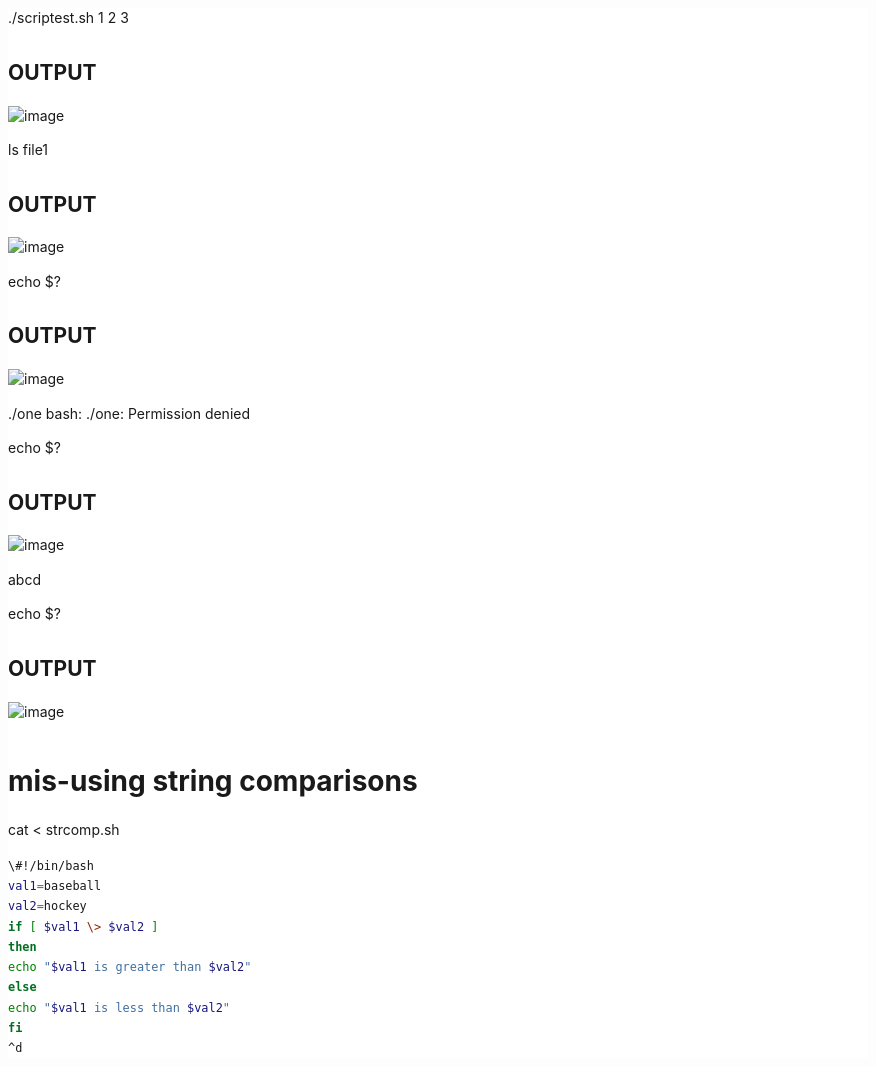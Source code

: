 ./scriptest.sh 1 2 3

## OUTPUT

<img width="611" height="455" alt="image" src="https://github.com/user-attachments/assets/0f57a71c-cac6-4c38-9e53-e32e2d00a372" />
 
ls file1

## OUTPUT

<img width="259" height="81" alt="image" src="https://github.com/user-attachments/assets/f4287aa6-30ae-480f-bc07-1b6bfabb6706" />

echo $?

## OUTPUT 

<img width="250" height="91" alt="image" src="https://github.com/user-attachments/assets/980b3bc4-74fc-4910-9729-3be175e4d57e" />

./one
bash: ./one: Permission denied
 
echo $?

## OUTPUT 

<img width="285" height="76" alt="image" src="https://github.com/user-attachments/assets/c3c93a31-ad0e-4be1-9512-ba02001ac00b" />
 
abcd
 
echo $?

 ## OUTPUT

<img width="295" height="84" alt="image" src="https://github.com/user-attachments/assets/b74ab68c-d6fd-4b7c-82eb-22a7084d6a5e" />

 
# mis-using string comparisons

cat < strcomp.sh 
```bash
\#!/bin/bash
val1=baseball
val2=hockey
if [ $val1 \> $val2 ]
then
echo "$val1 is greater than $val2"
else
echo "$val1 is less than $val2"
fi
^d
```
